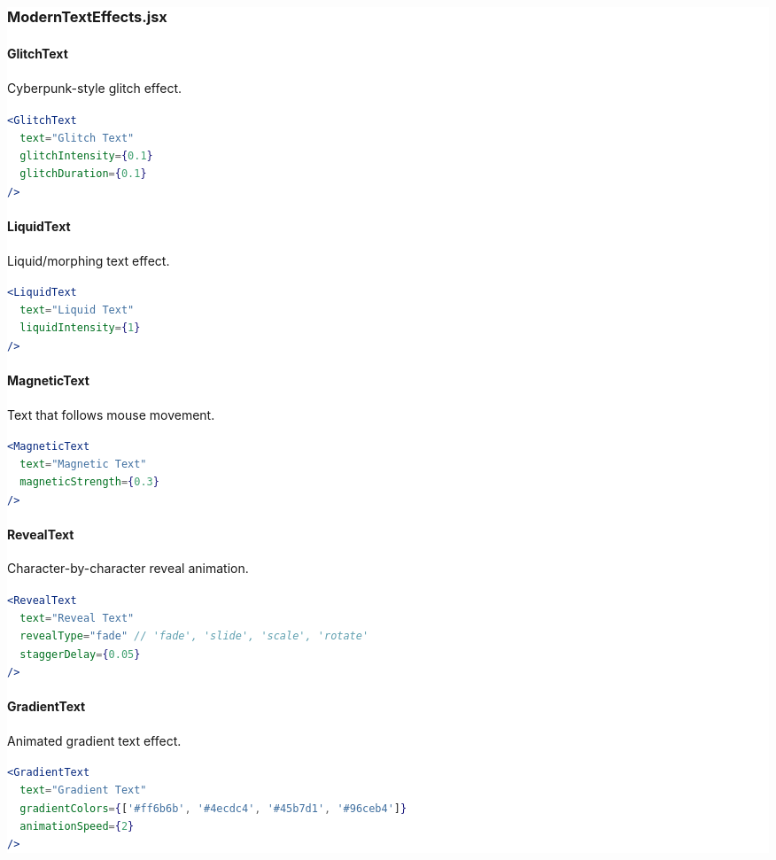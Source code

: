 ### ModernTextEffects.jsx

#### GlitchText
Cyberpunk-style glitch effect.

```jsx
<GlitchText 
  text="Glitch Text"
  glitchIntensity={0.1}
  glitchDuration={0.1}
/>
```

#### LiquidText
Liquid/morphing text effect.

```jsx
<LiquidText 
  text="Liquid Text"
  liquidIntensity={1}
/>
```

#### MagneticText
Text that follows mouse movement.

```jsx
<MagneticText 
  text="Magnetic Text"
  magneticStrength={0.3}
/>
```

#### RevealText
Character-by-character reveal animation.

```jsx
<RevealText 
  text="Reveal Text"
  revealType="fade" // 'fade', 'slide', 'scale', 'rotate'
  staggerDelay={0.05}
/>
```

#### GradientText
Animated gradient text effect.

```jsx
<GradientText 
  text="Gradient Text"
  gradientColors={['#ff6b6b', '#4ecdc4', '#45b7d1', '#96ceb4']}
  animationSpeed={2}
/>
```
